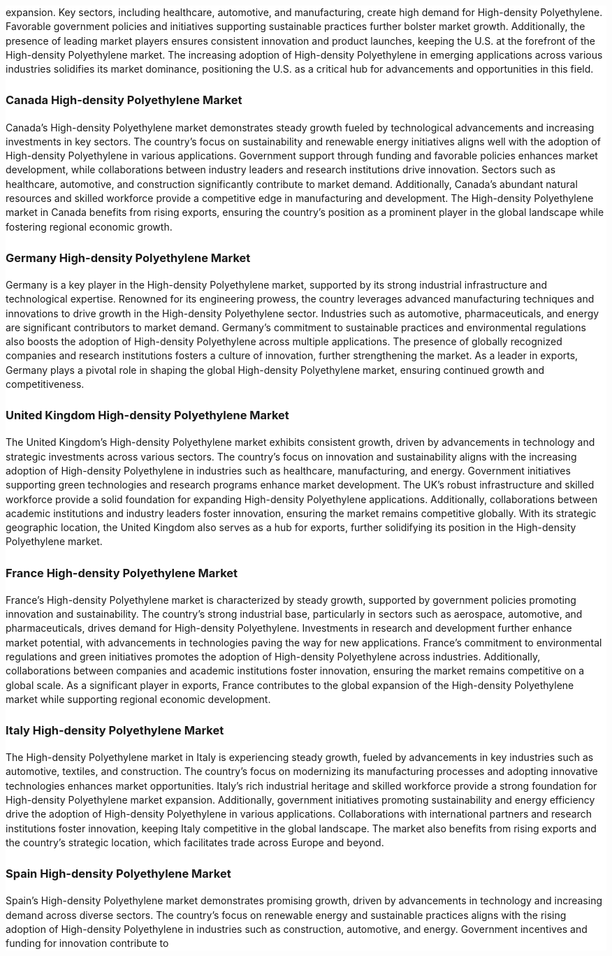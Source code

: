 expansion. Key sectors, including healthcare, automotive, and manufacturing, create high demand for High-density Polyethylene. Favorable government policies and initiatives supporting sustainable practices further bolster market growth. Additionally, the presence of leading market players ensures consistent innovation and product launches, keeping the U.S. at the forefront of the High-density Polyethylene market. The increasing adoption of High-density Polyethylene in emerging applications across various industries solidifies its market dominance, positioning the U.S. as a critical hub for advancements and opportunities in this field.</p><h3>Canada High-density Polyethylene Market</h3><p>Canada&rsquo;s High-density Polyethylene market demonstrates steady growth fueled by technological advancements and increasing investments in key sectors. The country&rsquo;s focus on sustainability and renewable energy initiatives aligns well with the adoption of High-density Polyethylene in various applications. Government support through funding and favorable policies enhances market development, while collaborations between industry leaders and research institutions drive innovation. Sectors such as healthcare, automotive, and construction significantly contribute to market demand. Additionally, Canada&rsquo;s abundant natural resources and skilled workforce provide a competitive edge in manufacturing and development. The High-density Polyethylene market in Canada benefits from rising exports, ensuring the country&rsquo;s position as a prominent player in the global landscape while fostering regional economic growth.</p><h3>Germany High-density Polyethylene Market</h3><p>Germany is a key player in the High-density Polyethylene market, supported by its strong industrial infrastructure and technological expertise. Renowned for its engineering prowess, the country leverages advanced manufacturing techniques and innovations to drive growth in the High-density Polyethylene sector. Industries such as automotive, pharmaceuticals, and energy are significant contributors to market demand. Germany&rsquo;s commitment to sustainable practices and environmental regulations also boosts the adoption of High-density Polyethylene across multiple applications. The presence of globally recognized companies and research institutions fosters a culture of innovation, further strengthening the market. As a leader in exports, Germany plays a pivotal role in shaping the global High-density Polyethylene market, ensuring continued growth and competitiveness.</p><h3>United Kingdom High-density Polyethylene Market</h3><p>The United Kingdom&rsquo;s High-density Polyethylene market exhibits consistent growth, driven by advancements in technology and strategic investments across various sectors. The country&rsquo;s focus on innovation and sustainability aligns with the increasing adoption of High-density Polyethylene in industries such as healthcare, manufacturing, and energy. Government initiatives supporting green technologies and research programs enhance market development. The UK&rsquo;s robust infrastructure and skilled workforce provide a solid foundation for expanding High-density Polyethylene applications. Additionally, collaborations between academic institutions and industry leaders foster innovation, ensuring the market remains competitive globally. With its strategic geographic location, the United Kingdom also serves as a hub for exports, further solidifying its position in the High-density Polyethylene market.</p><h3>France High-density Polyethylene Market</h3><p>France&rsquo;s High-density Polyethylene market is characterized by steady growth, supported by government policies promoting innovation and sustainability. The country&rsquo;s strong industrial base, particularly in sectors such as aerospace, automotive, and pharmaceuticals, drives demand for High-density Polyethylene. Investments in research and development further enhance market potential, with advancements in technologies paving the way for new applications. France&rsquo;s commitment to environmental regulations and green initiatives promotes the adoption of High-density Polyethylene across industries. Additionally, collaborations between companies and academic institutions foster innovation, ensuring the market remains competitive on a global scale. As a significant player in exports, France contributes to the global expansion of the High-density Polyethylene market while supporting regional economic development.</p><h3>Italy High-density Polyethylene Market</h3><p>The High-density Polyethylene market in Italy is experiencing steady growth, fueled by advancements in key industries such as automotive, textiles, and construction. The country&rsquo;s focus on modernizing its manufacturing processes and adopting innovative technologies enhances market opportunities. Italy&rsquo;s rich industrial heritage and skilled workforce provide a strong foundation for High-density Polyethylene market expansion. Additionally, government initiatives promoting sustainability and energy efficiency drive the adoption of High-density Polyethylene in various applications. Collaborations with international partners and research institutions foster innovation, keeping Italy competitive in the global landscape. The market also benefits from rising exports and the country&rsquo;s strategic location, which facilitates trade across Europe and beyond.</p><h3>Spain High-density Polyethylene Market</h3><p>Spain&rsquo;s High-density Polyethylene market demonstrates promising growth, driven by advancements in technology and increasing demand across diverse sectors. The country&rsquo;s focus on renewable energy and sustainable practices aligns with the rising adoption of High-density Polyethylene in industries such as construction, automotive, and energy. Government incentives and funding for innovation contribute to
